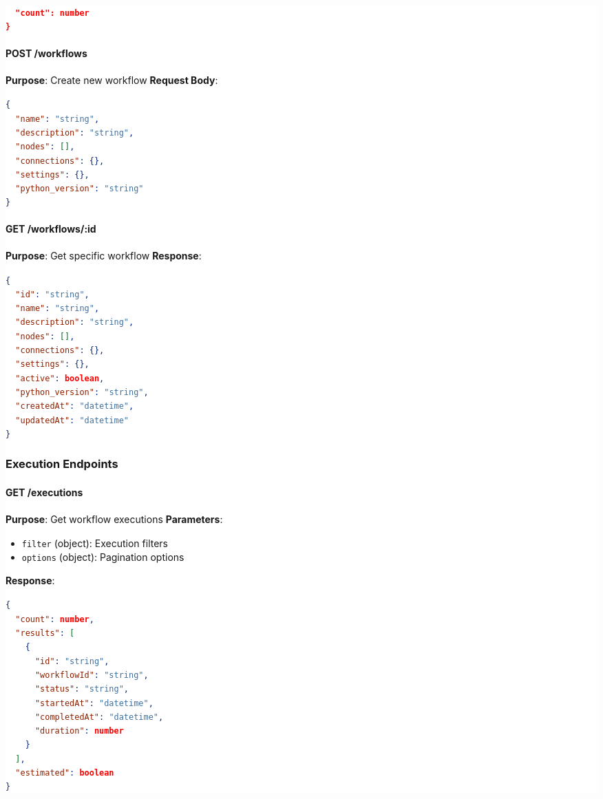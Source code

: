 ```json
  "count": number
}
```

#### POST /workflows
**Purpose**: Create new workflow
**Request Body**:
```json
{
  "name": "string",
  "description": "string",
  "nodes": [],
  "connections": {},
  "settings": {},
  "python_version": "string"
}
```

#### GET /workflows/:id
**Purpose**: Get specific workflow
**Response**:
```json
{
  "id": "string",
  "name": "string",
  "description": "string",
  "nodes": [],
  "connections": {},
  "settings": {},
  "active": boolean,
  "python_version": "string",
  "createdAt": "datetime",
  "updatedAt": "datetime"
}
```

### Execution Endpoints

#### GET /executions
**Purpose**: Get workflow executions
**Parameters**:
- `filter` (object): Execution filters
- `options` (object): Pagination options

**Response**:
```json
{
  "count": number,
  "results": [
    {
      "id": "string",
      "workflowId": "string",
      "status": "string",
      "startedAt": "datetime",
      "completedAt": "datetime",
      "duration": number
    }
  ],
  "estimated": boolean
}
```
